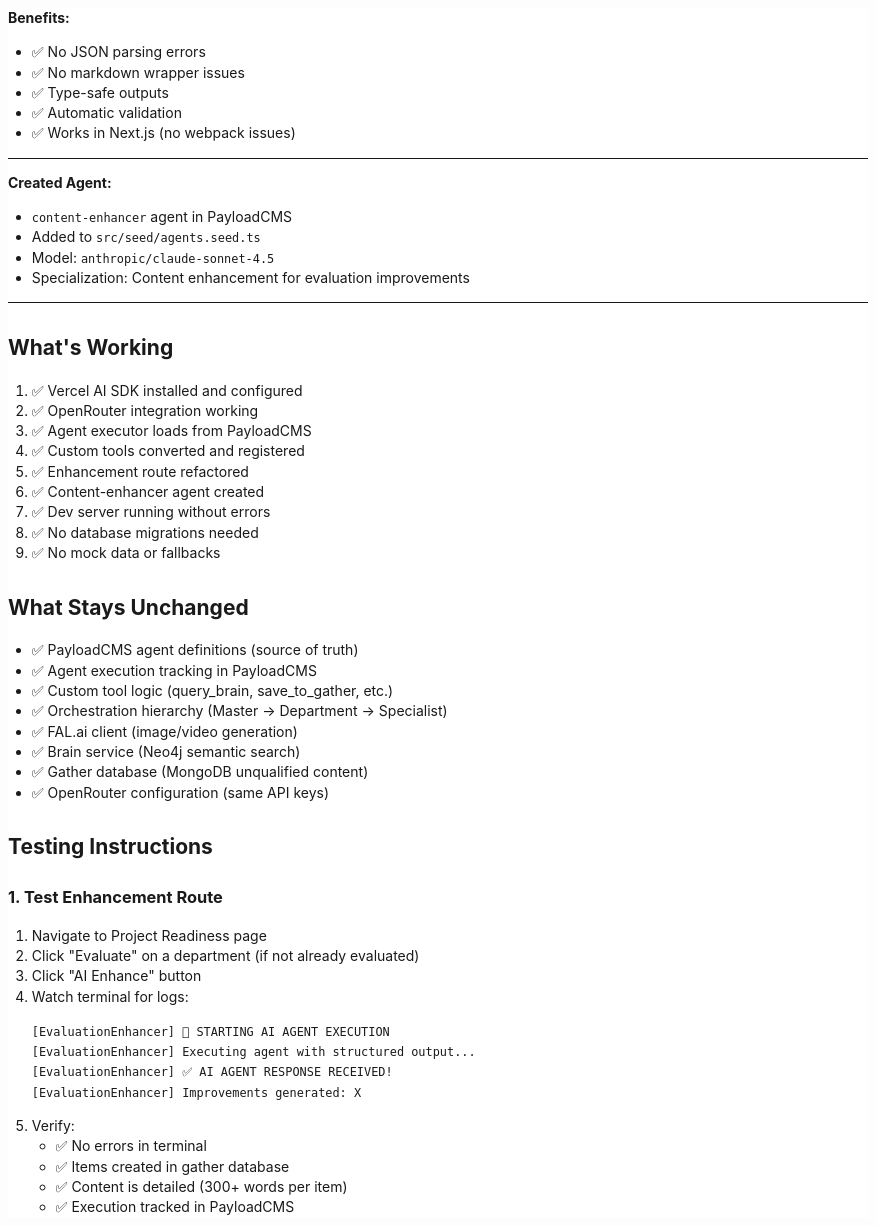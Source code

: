 **Benefits:**
- ✅ No JSON parsing errors
- ✅ No markdown wrapper issues
- ✅ Type-safe outputs
- ✅ Automatic validation
- ✅ Works in Next.js (no webpack issues)

---

**Created Agent:**
- `content-enhancer` agent in PayloadCMS
- Added to `src/seed/agents.seed.ts`
- Model: `anthropic/claude-sonnet-4.5`
- Specialization: Content enhancement for evaluation improvements

---

## What's Working

1. ✅ Vercel AI SDK installed and configured
2. ✅ OpenRouter integration working
3. ✅ Agent executor loads from PayloadCMS
4. ✅ Custom tools converted and registered
5. ✅ Enhancement route refactored
6. ✅ Content-enhancer agent created
7. ✅ Dev server running without errors
8. ✅ No database migrations needed
9. ✅ No mock data or fallbacks

## What Stays Unchanged

- ✅ PayloadCMS agent definitions (source of truth)
- ✅ Agent execution tracking in PayloadCMS
- ✅ Custom tool logic (query_brain, save_to_gather, etc.)
- ✅ Orchestration hierarchy (Master → Department → Specialist)
- ✅ FAL.ai client (image/video generation)
- ✅ Brain service (Neo4j semantic search)
- ✅ Gather database (MongoDB unqualified content)
- ✅ OpenRouter configuration (same API keys)

## Testing Instructions

### 1. Test Enhancement Route

1. Navigate to Project Readiness page
2. Click "Evaluate" on a department (if not already evaluated)
3. Click "AI Enhance" button
4. Watch terminal for logs:
   ```
   [EvaluationEnhancer] 🚀 STARTING AI AGENT EXECUTION
   [EvaluationEnhancer] Executing agent with structured output...
   [EvaluationEnhancer] ✅ AI AGENT RESPONSE RECEIVED!
   [EvaluationEnhancer] Improvements generated: X
   ```
5. Verify:
   - ✅ No errors in terminal
   - ✅ Items created in gather database
   - ✅ Content is detailed (300+ words per item)
   - ✅ Execution tracked in PayloadCMS
